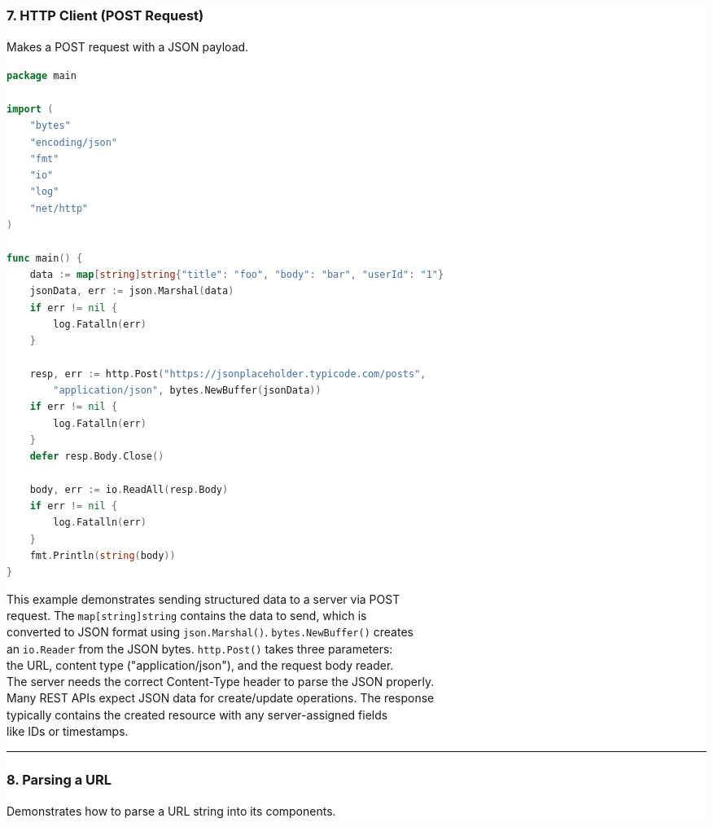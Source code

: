 ### 7. HTTP Client (POST Request)

Makes a POST request with a JSON payload.  

```go
package main

import (
	"bytes"
	"encoding/json"
	"fmt"
	"io"
	"log"
	"net/http"
)

func main() {
	data := map[string]string{"title": "foo", "body": "bar", "userId": "1"}
	jsonData, err := json.Marshal(data)
	if err != nil {
		log.Fatalln(err)
	}

	resp, err := http.Post("https://jsonplaceholder.typicode.com/posts",
		"application/json", bytes.NewBuffer(jsonData))
	if err != nil {
		log.Fatalln(err)
	}
	defer resp.Body.Close()

	body, err := io.ReadAll(resp.Body)
	if err != nil {
		log.Fatalln(err)
	}
	fmt.Println(string(body))
}
```

This example demonstrates sending structured data to a server via POST  
request. The `map[string]string` contains the data to send, which is  
converted to JSON format using `json.Marshal()`. `bytes.NewBuffer()` creates  
an `io.Reader` from the JSON bytes. `http.Post()` takes three parameters:  
the URL, content type ("application/json"), and the request body reader.  
The server needs the correct Content-Type header to parse the JSON properly.  
Many REST APIs expect JSON data for create/update operations. The response  
typically contains the created resource with any server-assigned fields  
like IDs or timestamps.  

---

### 8. Parsing a URL

Demonstrates how to parse a URL string into its components.  
